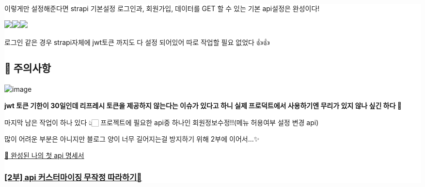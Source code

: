 이렇게만 설정해준다면 strapi 기본설정 로그인과, 회원가입, 데이터를 GET 할 수 있는 기본 api설정은 완성이다!


<img src = "https://user-images.githubusercontent.com/61695175/128589579-b2778cda-b3c1-43e3-a246-1a04bf2f5309.png" width="200px"><img src = "https://user-images.githubusercontent.com/61695175/128589591-de9d34c0-7705-49ba-9184-70fa8beeead7.png" width="200px"><img src = "https://user-images.githubusercontent.com/61695175/128589620-af66b32b-dd6f-4f0f-9038-4863cf205a1b.png" width="200px">


로그인 같은 경우 strapi자체에 jwt토큰 까지도 다 설정 되어있어 따로 작업할 필요 없었다 👍👍 


## 🚧 주의사항

![image](https://user-images.githubusercontent.com/61695175/128589752-a7c0af24-8e58-4f69-aa07-5f604cb4f8e1.png) <br/>

**jwt 토큰 기한이 30일인데 리프레시 토큰을 제공하지 않는다는 이슈가 있다고 하니 실제 프로덕트에서 사용하기엔 무리가 있지 않나 싶긴 하다 🥲**


마지막 남은 작업이 하나 있다 👆🏻
프로젝트에 필요한 api중 하나인 회원정보수정!!(메뉴 허용여부 설정 변경 api)

많이 어려운 부분은 아니지만 블로그 양이 너무 길어지는걸 방지하기 위해 2부에 이어서...✨

[📝 완성된 나의 첫 api 명세서](https://alpine-principle-c26.notion.site/api-b50d60e7dd3f47c4878fdc0b12a5e176)


### [[2부] api 커스터마이징 무작정 따라하기🍺](https://velog.io/@sunhwa508/strapi%EB%A7%8C%EB%93%A0-api-%EC%BB%A4%EC%8A%A4%ED%85%80%ED%95%98%EA%B8%B0-2)
